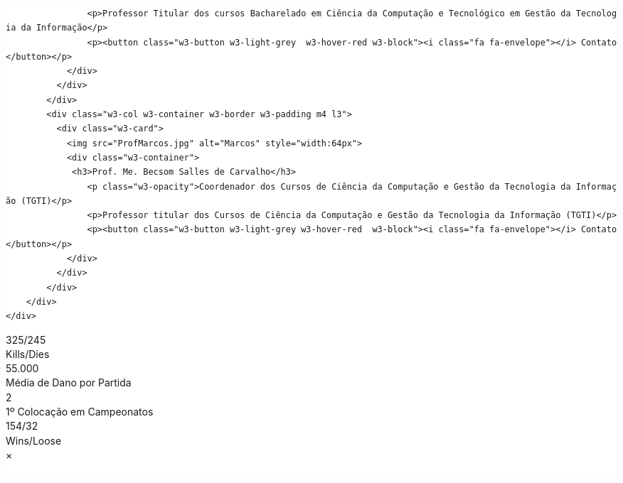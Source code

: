					<p>Professor Titular dos cursos Bacharelado em Ciência da Computação e Tecnológico em Gestão da Tecnologia da Informação</p>
					<p><button class="w3-button w3-light-grey  w3-hover-red w3-block"><i class="fa fa-envelope"></i> Contato</button></p>
				</div>
			  </div>
			</div>
			<div class="w3-col w3-container w3-border w3-padding m4 l3">
			  <div class="w3-card">
				<img src="ProfMarcos.jpg" alt="Marcos" style="width:64px">
				<div class="w3-container">
				 <h3>Prof. Me. Becsom Salles de Carvalho</h3>
					<p class="w3-opacity">Coordenador dos Cursos de Ciência da Computação e Gestão da Tecnologia da Informação (TGTI)</p>
					<p>Professor titular dos Cursos de Ciência da Computação e Gestão da Tecnologia da Informação (TGTI)</p>
					<p><button class="w3-button w3-light-grey w3-hover-red  w3-block"><i class="fa fa-envelope"></i> Contato</button></p>
				</div>
			  </div>
			</div>
		</div>		
	</div>
	  
</div>


<div class="w3-container w3-row w3-center w3-dark-grey w3-padding-64">
  <div class="w3-quarter">
    <span class="w3-xxlarge">325/245</span>
    <br>Kills/Dies
  </div>
  <div class="w3-quarter">
    <span class="w3-xxlarge">55.000</span>
    <br>Média de Dano por Partida
  </div>
  <div class="w3-quarter">
    <span class="w3-xxlarge">2</span>
    <br>1º Colocação em Campeonatos
  </div>
  <div class="w3-quarter">
    <span class="w3-xxlarge">154/32</span>
    <br>Wins/Loose
  </div>
</div>




<div id="modal01" class="w3-modal w3-black" onclick="this.style.display='none'">
  <span class="w3-button w3-xxlarge w3-black w3-padding-large w3-display-topright" title="Close Modal Image">×</span>
  <div class="w3-modal-content w3-animate-zoom w3-center w3-transparent w3-padding-64">
    <img id="img01" class="w3-image">
    <p id="caption" class="w3-opacity w3-large"></p>
  </div>
</div>
